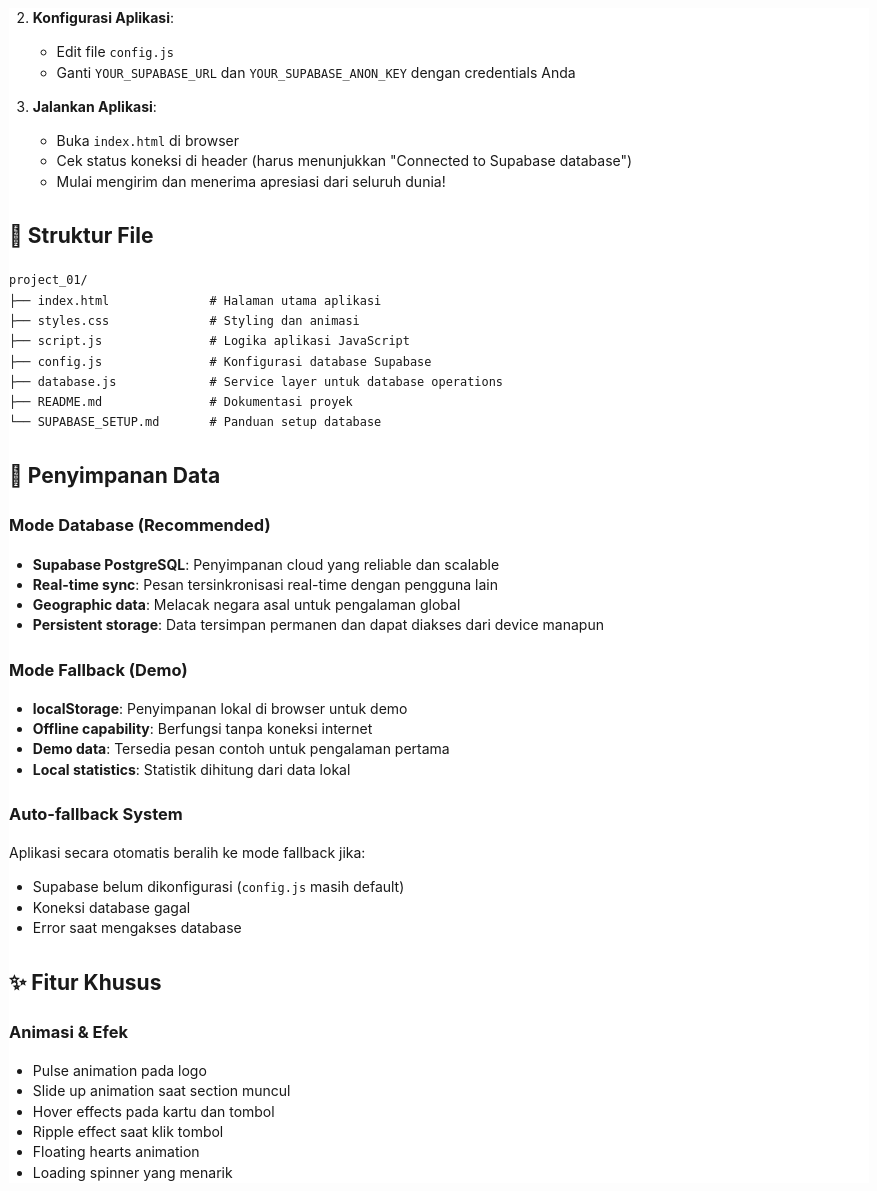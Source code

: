 2. **Konfigurasi Aplikasi**:

   - Edit file `config.js`
   - Ganti `YOUR_SUPABASE_URL` dan `YOUR_SUPABASE_ANON_KEY` dengan credentials Anda

3. **Jalankan Aplikasi**:
   - Buka `index.html` di browser
   - Cek status koneksi di header (harus menunjukkan "Connected to Supabase database")
   - Mulai mengirim dan menerima apresiasi dari seluruh dunia!

## 📂 Struktur File

```
project_01/
├── index.html              # Halaman utama aplikasi
├── styles.css              # Styling dan animasi
├── script.js               # Logika aplikasi JavaScript
├── config.js               # Konfigurasi database Supabase
├── database.js             # Service layer untuk database operations
├── README.md               # Dokumentasi proyek
└── SUPABASE_SETUP.md       # Panduan setup database
```

## 💾 Penyimpanan Data

### Mode Database (Recommended)

- **Supabase PostgreSQL**: Penyimpanan cloud yang reliable dan scalable
- **Real-time sync**: Pesan tersinkronisasi real-time dengan pengguna lain
- **Geographic data**: Melacak negara asal untuk pengalaman global
- **Persistent storage**: Data tersimpan permanen dan dapat diakses dari device manapun

### Mode Fallback (Demo)

- **localStorage**: Penyimpanan lokal di browser untuk demo
- **Offline capability**: Berfungsi tanpa koneksi internet
- **Demo data**: Tersedia pesan contoh untuk pengalaman pertama
- **Local statistics**: Statistik dihitung dari data lokal

### Auto-fallback System

Aplikasi secara otomatis beralih ke mode fallback jika:

- Supabase belum dikonfigurasi (`config.js` masih default)
- Koneksi database gagal
- Error saat mengakses database

## ✨ Fitur Khusus

### Animasi & Efek

- Pulse animation pada logo
- Slide up animation saat section muncul
- Hover effects pada kartu dan tombol
- Ripple effect saat klik tombol
- Floating hearts animation
- Loading spinner yang menarik
